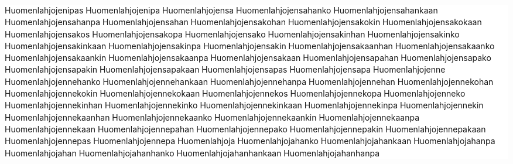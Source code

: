 Huomenlahjojenipas
Huomenlahjojenipa
Huomenlahjojensa
Huomenlahjojensahanko
Huomenlahjojensahankaan
Huomenlahjojensahanpa
Huomenlahjojensahan
Huomenlahjojensakohan
Huomenlahjojensakokin
Huomenlahjojensakokaan
Huomenlahjojensakos
Huomenlahjojensakopa
Huomenlahjojensako
Huomenlahjojensakinhan
Huomenlahjojensakinko
Huomenlahjojensakinkaan
Huomenlahjojensakinpa
Huomenlahjojensakin
Huomenlahjojensakaanhan
Huomenlahjojensakaanko
Huomenlahjojensakaankin
Huomenlahjojensakaanpa
Huomenlahjojensakaan
Huomenlahjojensapahan
Huomenlahjojensapako
Huomenlahjojensapakin
Huomenlahjojensapakaan
Huomenlahjojensapas
Huomenlahjojensapa
Huomenlahjojenne
Huomenlahjojennehanko
Huomenlahjojennehankaan
Huomenlahjojennehanpa
Huomenlahjojennehan
Huomenlahjojennekohan
Huomenlahjojennekokin
Huomenlahjojennekokaan
Huomenlahjojennekos
Huomenlahjojennekopa
Huomenlahjojenneko
Huomenlahjojennekinhan
Huomenlahjojennekinko
Huomenlahjojennekinkaan
Huomenlahjojennekinpa
Huomenlahjojennekin
Huomenlahjojennekaanhan
Huomenlahjojennekaanko
Huomenlahjojennekaankin
Huomenlahjojennekaanpa
Huomenlahjojennekaan
Huomenlahjojennepahan
Huomenlahjojennepako
Huomenlahjojennepakin
Huomenlahjojennepakaan
Huomenlahjojennepas
Huomenlahjojennepa
Huomenlahjoja
Huomenlahjojahanko
Huomenlahjojahankaan
Huomenlahjojahanpa
Huomenlahjojahan
Huomenlahjojahanhanko
Huomenlahjojahanhankaan
Huomenlahjojahanhanpa